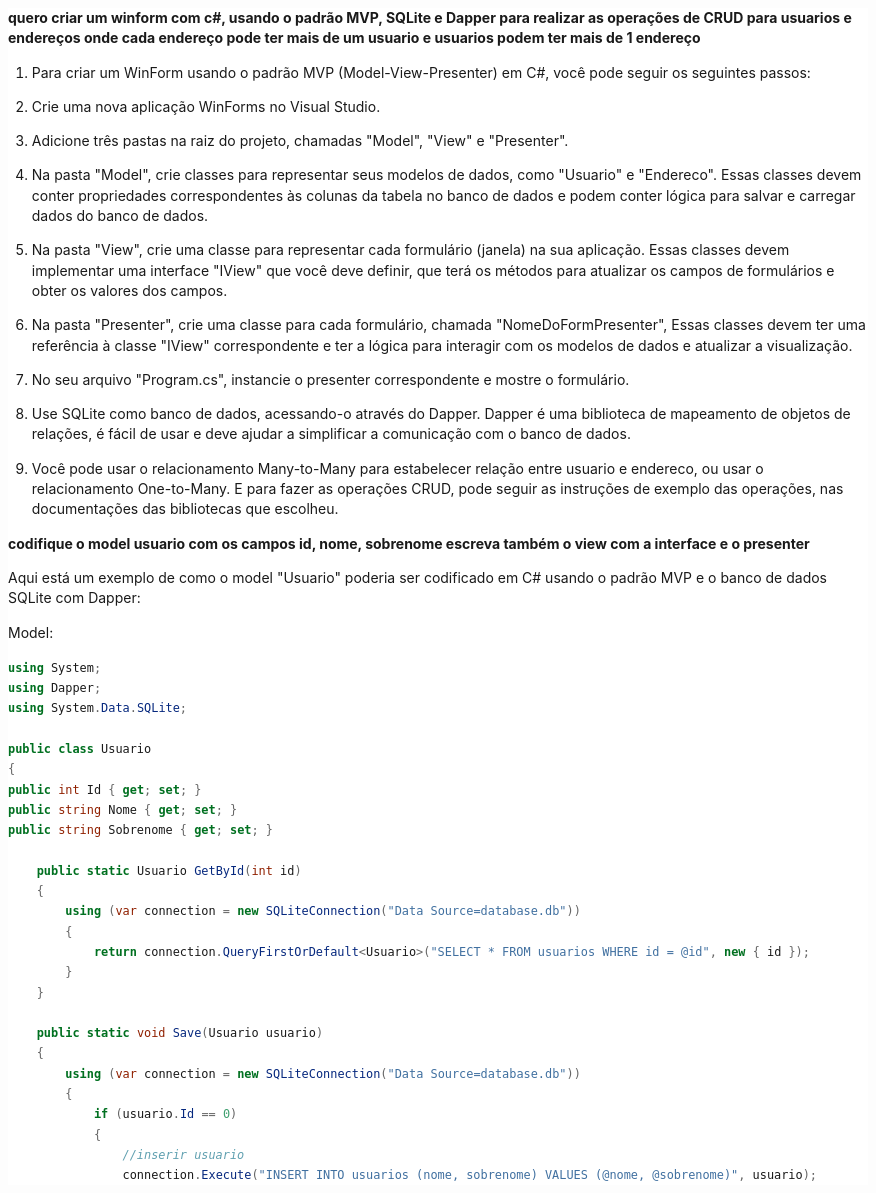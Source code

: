 **quero criar um winform com c#, usando o padrão MVP, SQLite e Dapper para realizar as operações de CRUD para usuarios e endereços onde cada endereço pode ter mais de um usuario e usuarios podem ter mais de 1 endereço**

1. Para criar um WinForm usando o padrão MVP (Model-View-Presenter) em C#, você pode seguir os seguintes passos:

1. Crie uma nova aplicação WinForms no Visual Studio.

1. Adicione três pastas na raiz do projeto, chamadas "Model", "View" e "Presenter".

1. Na pasta "Model", crie classes para representar seus modelos de dados, como "Usuario" e "Endereco". Essas classes devem conter propriedades correspondentes às colunas da tabela no banco de dados e podem conter lógica para salvar e carregar dados do banco de dados.

1. Na pasta "View", crie uma classe para representar cada formulário (janela) na sua aplicação. Essas classes devem implementar uma interface "IView" que você deve definir, que terá os métodos para atualizar os campos de formulários e obter os valores dos campos.

1. Na pasta "Presenter", crie uma classe para cada formulário, chamada "NomeDoFormPresenter", Essas classes devem ter uma referência à classe "IView" correspondente e ter a lógica para interagir com os modelos de dados e atualizar a visualização.

1. No seu arquivo "Program.cs", instancie o presenter correspondente e mostre o formulário.

1. Use SQLite como banco de dados, acessando-o através do Dapper. Dapper é uma biblioteca de mapeamento de objetos de relações, é fácil de usar e deve ajudar a simplificar a comunicação com o banco de dados.

1. Você pode usar o relacionamento Many-to-Many para estabelecer relação entre usuario e endereco, ou usar o relacionamento One-to-Many. E para fazer as operações CRUD, pode seguir as instruções de exemplo das operações, nas documentações das bibliotecas que escolheu.

**codifique o model usuario com os campos id, nome, sobrenome escreva também o view com a interface e o presenter**

Aqui está um exemplo de como o model "Usuario" poderia ser codificado em C# usando o padrão MVP e o banco de dados SQLite com Dapper:

Model:

```C#
using System;
using Dapper;
using System.Data.SQLite;

public class Usuario
{
public int Id { get; set; }
public string Nome { get; set; }
public string Sobrenome { get; set; }

    public static Usuario GetById(int id)
    {
        using (var connection = new SQLiteConnection("Data Source=database.db"))
        {
            return connection.QueryFirstOrDefault<Usuario>("SELECT * FROM usuarios WHERE id = @id", new { id });
        }
    }

    public static void Save(Usuario usuario)
    {
        using (var connection = new SQLiteConnection("Data Source=database.db"))
        {
            if (usuario.Id == 0)
            {
                //inserir usuario
                connection.Execute("INSERT INTO usuarios (nome, sobrenome) VALUES (@nome, @sobrenome)", usuario);
```